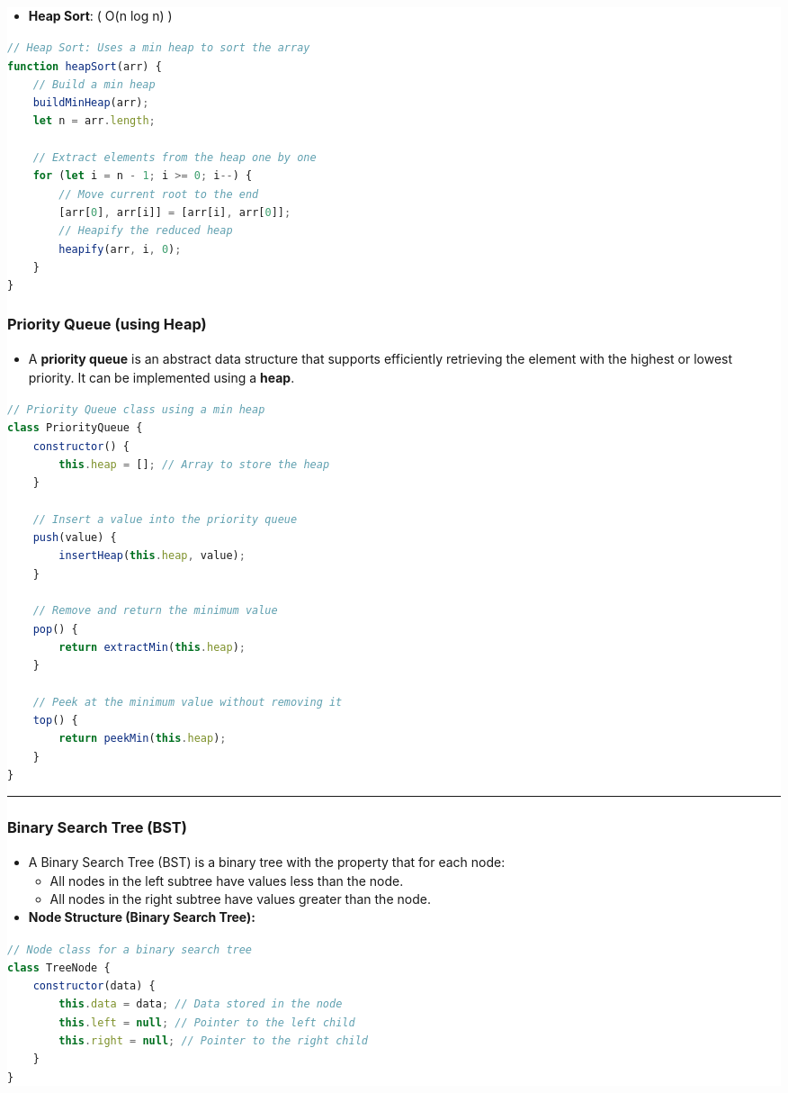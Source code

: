 - **Heap Sort**: \( O(n log n) \)
```js
// Heap Sort: Uses a min heap to sort the array
function heapSort(arr) {
    // Build a min heap
    buildMinHeap(arr);
    let n = arr.length;

    // Extract elements from the heap one by one
    for (let i = n - 1; i >= 0; i--) {
        // Move current root to the end
        [arr[0], arr[i]] = [arr[i], arr[0]];
        // Heapify the reduced heap
        heapify(arr, i, 0);
    }
}
```

### Priority Queue (using Heap)
- A **priority queue** is an abstract data structure that supports efficiently retrieving the element with the highest or lowest priority. It can be implemented using a **heap**.

```js
// Priority Queue class using a min heap
class PriorityQueue {
    constructor() {
        this.heap = []; // Array to store the heap
    }

    // Insert a value into the priority queue
    push(value) {
        insertHeap(this.heap, value);
    }

    // Remove and return the minimum value
    pop() {
        return extractMin(this.heap);
    }

    // Peek at the minimum value without removing it
    top() {
        return peekMin(this.heap);
    }
}
```

---

### Binary Search Tree (BST)
- A Binary Search Tree (BST) is a binary tree with the property that for each node:
    - All nodes in the left subtree have values less than the node.
    - All nodes in the right subtree have values greater than the node.
- **Node Structure (Binary Search Tree):**
```js
// Node class for a binary search tree
class TreeNode {
    constructor(data) {
        this.data = data; // Data stored in the node
        this.left = null; // Pointer to the left child
        this.right = null; // Pointer to the right child
    }
}
```
